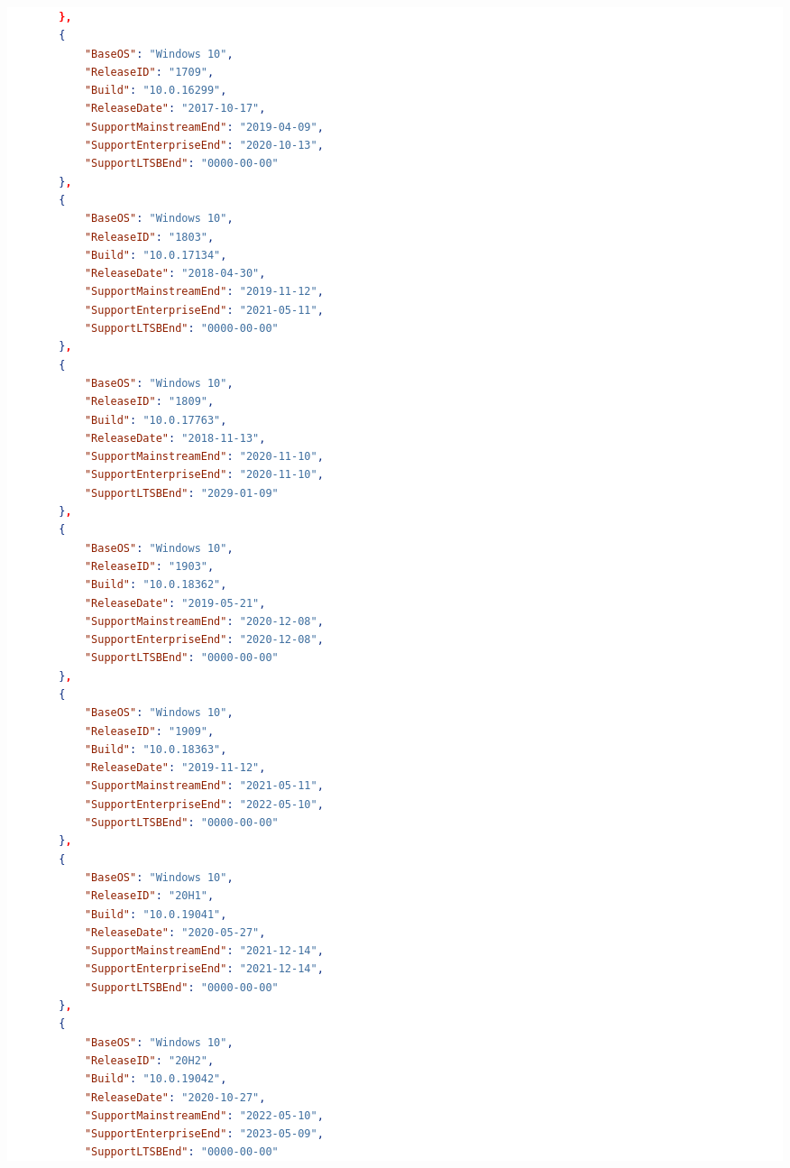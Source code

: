 ```json
        },
        {
            "BaseOS": "Windows 10",
            "ReleaseID": "1709",
            "Build": "10.0.16299",
            "ReleaseDate": "2017-10-17",
            "SupportMainstreamEnd": "2019-04-09",
            "SupportEnterpriseEnd": "2020-10-13",
            "SupportLTSBEnd": "0000-00-00"
        },
        {
            "BaseOS": "Windows 10",
            "ReleaseID": "1803",
            "Build": "10.0.17134",
            "ReleaseDate": "2018-04-30",
            "SupportMainstreamEnd": "2019-11-12",
            "SupportEnterpriseEnd": "2021-05-11",
            "SupportLTSBEnd": "0000-00-00"
        },
        {
            "BaseOS": "Windows 10",
            "ReleaseID": "1809",
            "Build": "10.0.17763",
            "ReleaseDate": "2018-11-13",
            "SupportMainstreamEnd": "2020-11-10",
            "SupportEnterpriseEnd": "2020-11-10",
            "SupportLTSBEnd": "2029-01-09"
        },
        {
            "BaseOS": "Windows 10",
            "ReleaseID": "1903",
            "Build": "10.0.18362",
            "ReleaseDate": "2019-05-21",
            "SupportMainstreamEnd": "2020-12-08",
            "SupportEnterpriseEnd": "2020-12-08",
            "SupportLTSBEnd": "0000-00-00"
        },
        {
            "BaseOS": "Windows 10",
            "ReleaseID": "1909",
            "Build": "10.0.18363",
            "ReleaseDate": "2019-11-12",
            "SupportMainstreamEnd": "2021-05-11",
            "SupportEnterpriseEnd": "2022-05-10",
            "SupportLTSBEnd": "0000-00-00"
        },
        {
            "BaseOS": "Windows 10",
            "ReleaseID": "20H1",
            "Build": "10.0.19041",
            "ReleaseDate": "2020-05-27",
            "SupportMainstreamEnd": "2021-12-14",
            "SupportEnterpriseEnd": "2021-12-14",
            "SupportLTSBEnd": "0000-00-00"
        },
        {
            "BaseOS": "Windows 10",
            "ReleaseID": "20H2",
            "Build": "10.0.19042",
            "ReleaseDate": "2020-10-27",
            "SupportMainstreamEnd": "2022-05-10",
            "SupportEnterpriseEnd": "2023-05-09",
            "SupportLTSBEnd": "0000-00-00"
```